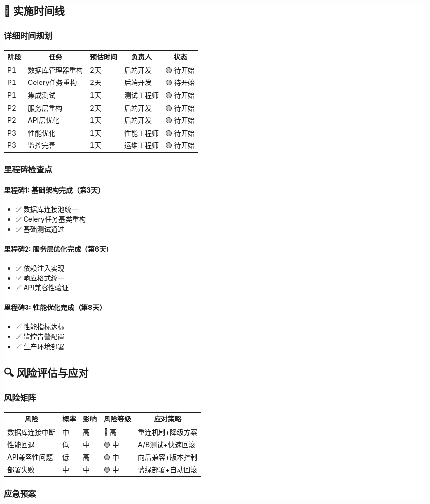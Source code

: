 ## 📅 实施时间线

### 详细时间规划

| 阶段 | 任务 | 预估时间 | 负责人 | 状态 |
|------|------|----------|--------|------|
| P1 | 数据库管理器重构 | 2天 | 后端开发 | 🟡 待开始 |
| P1 | Celery任务重构 | 2天 | 后端开发 | 🟡 待开始 |
| P1 | 集成测试 | 1天 | 测试工程师 | 🟡 待开始 |
| P2 | 服务层重构 | 2天 | 后端开发 | 🟡 待开始 |
| P2 | API层优化 | 1天 | 后端开发 | 🟡 待开始 |
| P3 | 性能优化 | 1天 | 性能工程师 | 🟡 待开始 |
| P3 | 监控完善 | 1天 | 运维工程师 | 🟡 待开始 |

### 里程碑检查点

#### 里程碑1: 基础架构完成（第3天）
- ✅ 数据库连接池统一
- ✅ Celery任务基类重构
- ✅ 基础测试通过

#### 里程碑2: 服务层优化完成（第6天）
- ✅ 依赖注入实现
- ✅ 响应格式统一
- ✅ API兼容性验证

#### 里程碑3: 性能优化完成（第8天）
- ✅ 性能指标达标
- ✅ 监控告警配置
- ✅ 生产环境部署

## 🔍 风险评估与应对

### 风险矩阵

| 风险 | 概率 | 影响 | 风险等级 | 应对策略 |
|------|------|------|----------|----------|
| 数据库连接中断 | 中 | 高 | 🔴 高 | 重连机制+降级方案 |
| 性能回退 | 低 | 中 | 🟡 中 | A/B测试+快速回滚 |
| API兼容性问题 | 低 | 高 | 🟡 中 | 向后兼容+版本控制 |
| 部署失败 | 中 | 中 | 🟡 中 | 蓝绿部署+自动回滚 |

### 应急预案
